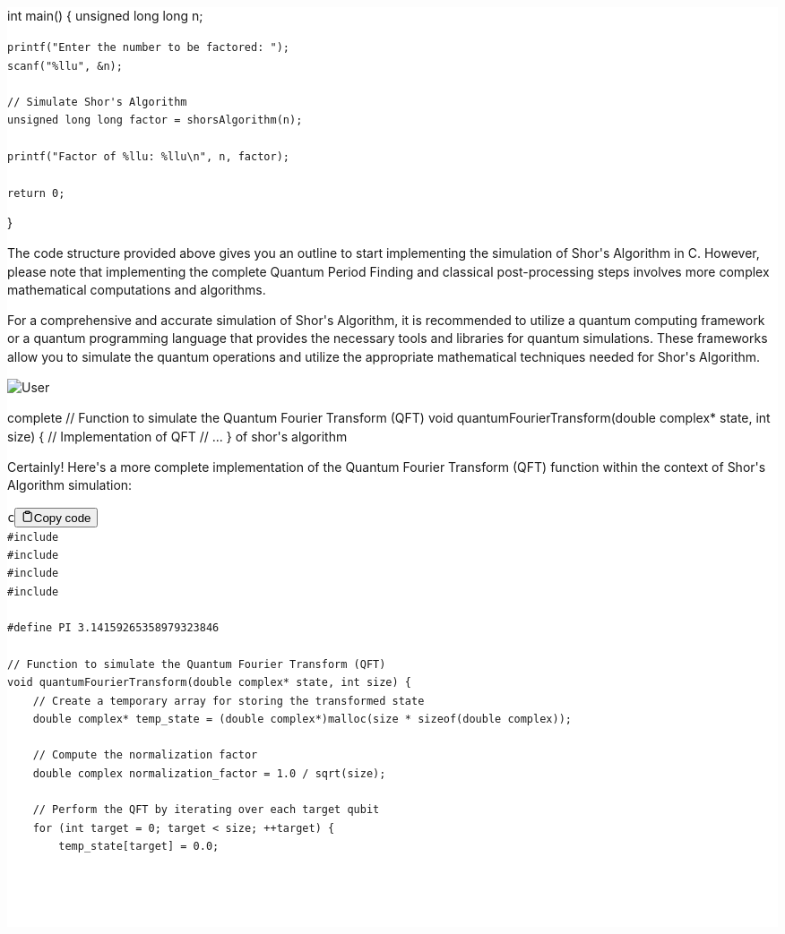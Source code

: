 int main() {
    unsigned long long n;

    printf("Enter the number to be factored: ");
    scanf("%llu", &n);

    // Simulate Shor's Algorithm
    unsigned long long factor = shorsAlgorithm(n);

    printf("Factor of %llu: %llu\n", n, factor);

    return 0;
}
</code></div></div></pre>

The code structure provided above gives you an outline to start implementing the simulation of Shor's Algorithm in C. However, please note that implementing the complete Quantum Period Finding and classical post-processing steps involves more complex mathematical computations and algorithms.

For a comprehensive and accurate simulation of Shor's Algorithm, it is recommended to utilize a quantum computing framework or a quantum programming language that provides the necessary tools and libraries for quantum simulations. These frameworks allow you to simulate the quantum operations and utilize the appropriate mathematical techniques needed for Shor's Algorithm.

![]()![User](https://chat.openai.com/_next/image?url=https%3A%2F%2Fs.gravatar.com%2Favatar%2F2202176f19f87ed040421f65166f9b49%3Fs%3D480%26r%3Dpg%26d%3Dhttps%253A%252F%252Fcdn.auth0.com%252Favatars%252Faj.png&w=96&q=75)

complete // Function to simulate the Quantum Fourier Transform (QFT)
void quantumFourierTransform(double complex* state, int size) {
    // Implementation of QFT
    // ...
} of shor's algorithm

Certainly! Here's a more complete implementation of the Quantum Fourier Transform (QFT) function within the context of Shor's Algorithm simulation:

<pre><div class="bg-black rounded-md mb-4"><div class="flex items-center relative text-gray-200 bg-gray-800 px-4 py-2 text-xs font-sans justify-between rounded-t-md"><span>c</span><button class="flex ml-auto gap-2"><svg stroke="currentColor" fill="none" stroke-width="2" viewBox="0 0 24 24" stroke-linecap="round" stroke-linejoin="round" class="h-4 w-4" height="1em" width="1em" xmlns="http://www.w3.org/2000/svg"><path d="M16 4h2a2 2 0 0 1 2 2v14a2 2 0 0 1-2 2H6a2 2 0 0 1-2-2V6a2 2 0 0 1 2-2h2"></path><rect x="8" y="2" width="8" height="4" rx="1" ry="1"></rect></svg>Copy code</button></div><div class="p-4 overflow-y-auto"><code class="!whitespace-pre hljs language-c">#include <stdio.h>
#include <stdlib.h>
#include <math.h>
#include <complex.h>

#define PI 3.14159265358979323846

// Function to simulate the Quantum Fourier Transform (QFT)
void quantumFourierTransform(double complex* state, int size) {
    // Create a temporary array for storing the transformed state
    double complex* temp_state = (double complex*)malloc(size * sizeof(double complex));
  
    // Compute the normalization factor
    double complex normalization_factor = 1.0 / sqrt(size);
  
    // Perform the QFT by iterating over each target qubit
    for (int target = 0; target < size; ++target) {
        temp_state[target] = 0.0;
  